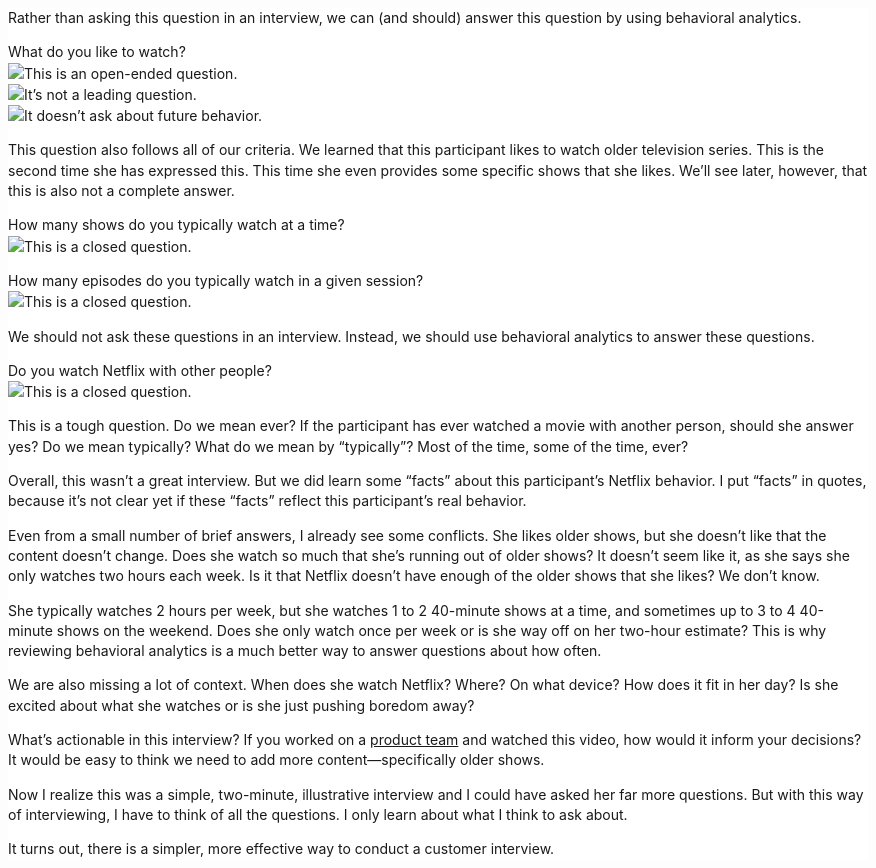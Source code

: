 Rather than asking this question in an interview, we can (and should) answer this question by using behavioral analytics.

What do you like to watch?\
![](https://www.producttalk.org/nitropack_static/DMQOfKcnMHdQNVRigsYYjOuRawguQXPa/assets/images/optimized/rev-7bad3d9/www.producttalk.org/wp-content/uploads/2024/04/Check-mark.png)This is an open-ended question.\
![](https://www.producttalk.org/nitropack_static/DMQOfKcnMHdQNVRigsYYjOuRawguQXPa/assets/images/optimized/rev-7bad3d9/www.producttalk.org/wp-content/uploads/2024/04/Check-mark.png)It’s not a leading question.\
![](https://www.producttalk.org/nitropack_static/DMQOfKcnMHdQNVRigsYYjOuRawguQXPa/assets/images/optimized/rev-7bad3d9/www.producttalk.org/wp-content/uploads/2024/04/Check-mark.png)It doesn’t ask about future behavior.

This question also follows all of our criteria. We learned that this participant likes to watch older television series. This is the second time she has expressed this. This time she even provides some specific shows that she likes. We’ll see later, however, that this is also not a complete answer.

How many shows do you typically watch at a time?\
![](https://www.producttalk.org/nitropack_static/DMQOfKcnMHdQNVRigsYYjOuRawguQXPa/assets/images/optimized/rev-7bad3d9/www.producttalk.org/wp-content/uploads/2024/04/X-sign.png)This is a closed question.

How many episodes do you typically watch in a given session?\
![](https://www.producttalk.org/nitropack_static/DMQOfKcnMHdQNVRigsYYjOuRawguQXPa/assets/images/optimized/rev-7bad3d9/www.producttalk.org/wp-content/uploads/2024/04/X-sign.png)This is a closed question.

We should not ask these questions in an interview. Instead, we should use behavioral analytics to answer these questions.

Do you watch Netflix with other people?\
![](https://www.producttalk.org/nitropack_static/DMQOfKcnMHdQNVRigsYYjOuRawguQXPa/assets/images/optimized/rev-7bad3d9/www.producttalk.org/wp-content/uploads/2024/04/X-sign.png)This is a closed question.

This is a tough question. Do we mean ever? If the participant has ever watched a movie with another person, should she answer yes? Do we mean typically? What do we mean by “typically”? Most of the time, some of the time, ever?

Overall, this wasn’t a great interview. But we did learn some “facts” about this participant’s Netflix behavior. I put “facts” in quotes, because it’s not clear yet if these “facts” reflect this participant’s real behavior.

Even from a small number of brief answers, I already see some conflicts. She likes older shows, but she doesn’t like that the content doesn’t change. Does she watch so much that she’s running out of older shows? It doesn’t seem like it, as she says she only watches two hours each week. Is it that Netflix doesn’t have enough of the older shows that she likes? We don’t know.

She typically watches 2 hours per week, but she watches 1 to 2 40-minute shows at a time, and sometimes up to 3 to 4 40-minute shows on the weekend. Does she only watch once per week or is she way off on her two-hour estimate? This is why reviewing behavioral analytics is a much better way to answer questions about how often.

We are also missing a lot of context. When does she watch Netflix? Where? On what device? How does it fit in her day? Is she excited about what she watches or is she just pushing boredom away?

What’s actionable in this interview? If you worked on a [product team](https://www.producttalk.org/2024/06/product-trios/) and watched this video, how would it inform your decisions? It would be easy to think we need to add more content—specifically older shows.

Now I realize this was a simple, two-minute, illustrative interview and I could have asked her far more questions. But with this way of interviewing, I have to think of all the questions. I only learn about what I think to ask about.

It turns out, there is a simpler, more effective way to conduct a customer interview.
